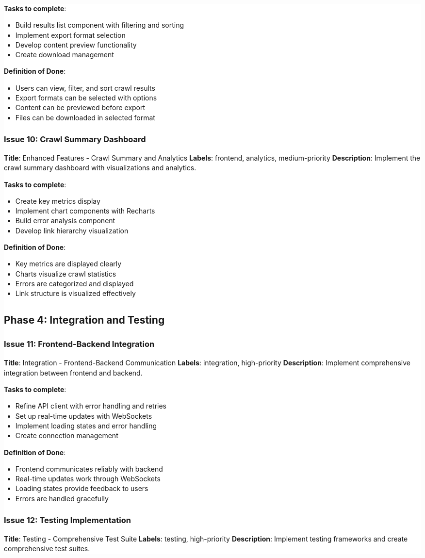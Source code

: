 **Tasks to complete**:
- Build results list component with filtering and sorting
- Implement export format selection
- Develop content preview functionality
- Create download management

**Definition of Done**:
- Users can view, filter, and sort crawl results
- Export formats can be selected with options
- Content can be previewed before export
- Files can be downloaded in selected format

### Issue 10: Crawl Summary Dashboard
**Title**: Enhanced Features - Crawl Summary and Analytics
**Labels**: frontend, analytics, medium-priority
**Description**:
Implement the crawl summary dashboard with visualizations and analytics.

**Tasks to complete**:
- Create key metrics display
- Implement chart components with Recharts
- Build error analysis component
- Develop link hierarchy visualization

**Definition of Done**:
- Key metrics are displayed clearly
- Charts visualize crawl statistics
- Errors are categorized and displayed
- Link structure is visualized effectively

## Phase 4: Integration and Testing

### Issue 11: Frontend-Backend Integration
**Title**: Integration - Frontend-Backend Communication
**Labels**: integration, high-priority
**Description**:
Implement comprehensive integration between frontend and backend.

**Tasks to complete**:
- Refine API client with error handling and retries
- Set up real-time updates with WebSockets
- Implement loading states and error handling
- Create connection management

**Definition of Done**:
- Frontend communicates reliably with backend
- Real-time updates work through WebSockets
- Loading states provide feedback to users
- Errors are handled gracefully

### Issue 12: Testing Implementation
**Title**: Testing - Comprehensive Test Suite
**Labels**: testing, high-priority
**Description**:
Implement testing frameworks and create comprehensive test suites.
